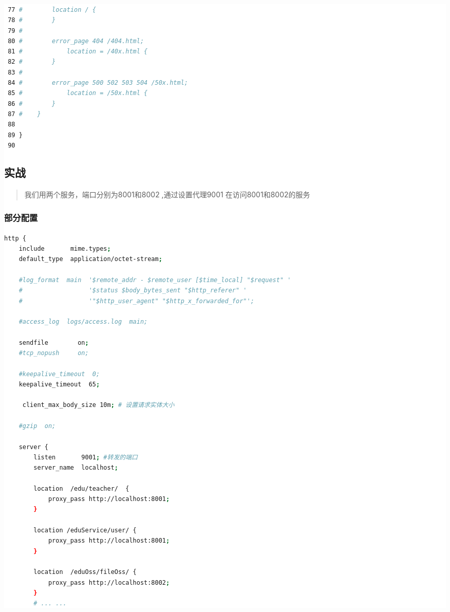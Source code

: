 ```bash
 77 #        location / {
 78 #        }
 79 #
 80 #        error_page 404 /404.html;
 81 #            location = /40x.html {
 82 #        }
 83 #
 84 #        error_page 500 502 503 504 /50x.html;
 85 #            location = /50x.html {
 86 #        }
 87 #    }
 88 
 89 }
 90 
```

## 实战

> 我们用两个服务，端口分别为8001和8002 ,通过设置代理9001 在访问8001和8002的服务

### 部分配置

```bash
http {
    include       mime.types;
    default_type  application/octet-stream;

    #log_format  main  '$remote_addr - $remote_user [$time_local] "$request" '
    #                  '$status $body_bytes_sent "$http_referer" '
    #                  '"$http_user_agent" "$http_x_forwarded_for"';

    #access_log  logs/access.log  main;

    sendfile        on;
    #tcp_nopush     on;

    #keepalive_timeout  0;
    keepalive_timeout  65;

     client_max_body_size 10m; # 设置请求实体大小

    #gzip  on;

    server {
        listen       9001; #转发的端口
        server_name  localhost;

        location  /edu/teacher/  {
            proxy_pass http://localhost:8001;
        }

        location /eduService/user/ {
            proxy_pass http://localhost:8001;
        }

        location  /eduOss/fileOss/ {
            proxy_pass http://localhost:8002;
        }
        # ... ...
```
